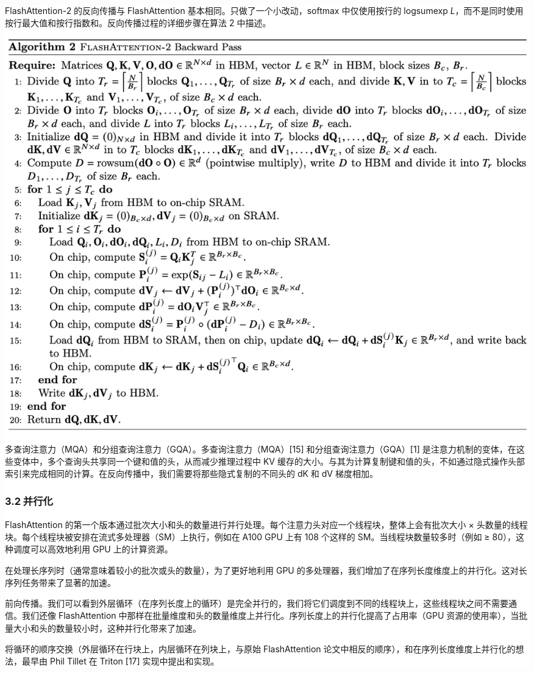 FlashAttention-2 的反向传播与 FlashAttention 基本相同。只做了一个小改动，softmax 中仅使用按行的 logsumexp $L$，而不是同时使用按行最大值和按行指数和。反向传播过程的详细步骤在算法 2 中描述。

![algorithm2](../../images/flashattention-v2/algorithm2.png)

多查询注意力（MQA）和分组查询注意力（GQA）。多查询注意力（MQA）[15] 和分组查询注意力（GQA）[1] 是注意力机制的变体，在这些变体中，多个查询头共享同一个键和值的头，从而减少推理过程中 KV 缓存的大小。与其为计算复制键和值的头，不如通过隐式操作头部索引来完成相同的计算。在反向传播中，我们需要将那些隐式复制的不同头的 dK 和 dV 梯度相加。

### 3.2 并行化

FlashAttention 的第一个版本通过批次大小和头的数量进行并行处理。每个注意力头对应一个线程块，整体上会有批次大小 × 头数量的线程块。每个线程块被安排在流式多处理器（SM）上执行，例如在 A100 GPU 上有 108 个这样的 SM。当线程块数量较多时（例如 ≥ 80），这种调度可以高效地利用 GPU 上的计算资源。

在处理长序列时（通常意味着较小的批次或头的数量），为了更好地利用 GPU 的多处理器，我们增加了在序列长度维度上的并行化。这对长序列任务带来了显著的加速。

前向传播。我们可以看到外层循环（在序列长度上的循环）是完全并行的，我们将它们调度到不同的线程块上，这些线程块之间不需要通信。我们还像 FlashAttention 中那样在批量维度和头的数量维度上并行化。序列长度上的并行化提高了占用率（GPU 资源的使用率），当批量大小和头的数量较小时，这种并行化带来了加速。

将循环的顺序交换（外层循环在行块上，内层循环在列块上，与原始 FlashAttention 论文中相反的顺序），和在序列长度维度上并行化的想法，最早由 Phil Tillet 在 Triton [17] 实现中提出和实现。
